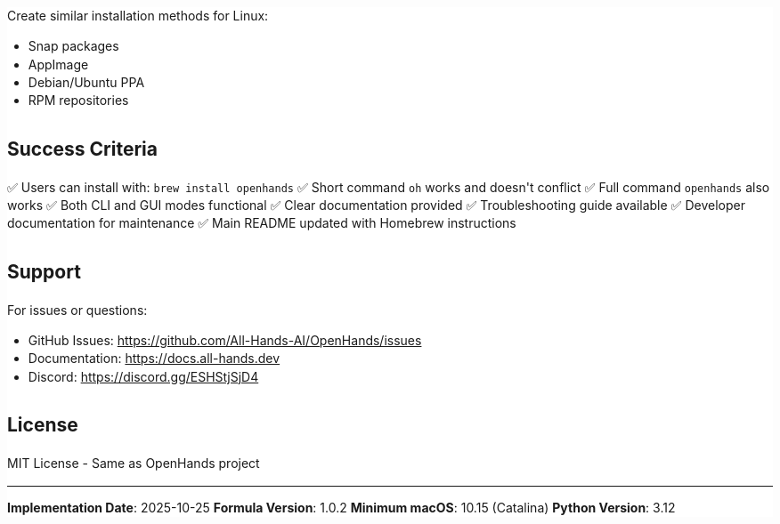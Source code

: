 Create similar installation methods for Linux:
- Snap packages
- AppImage
- Debian/Ubuntu PPA
- RPM repositories

## Success Criteria

✅ Users can install with: `brew install openhands`
✅ Short command `oh` works and doesn't conflict
✅ Full command `openhands` also works
✅ Both CLI and GUI modes functional
✅ Clear documentation provided
✅ Troubleshooting guide available
✅ Developer documentation for maintenance
✅ Main README updated with Homebrew instructions

## Support

For issues or questions:
- GitHub Issues: https://github.com/All-Hands-AI/OpenHands/issues
- Documentation: https://docs.all-hands.dev
- Discord: https://discord.gg/ESHStjSjD4

## License

MIT License - Same as OpenHands project

---

**Implementation Date**: 2025-10-25
**Formula Version**: 1.0.2
**Minimum macOS**: 10.15 (Catalina)
**Python Version**: 3.12
